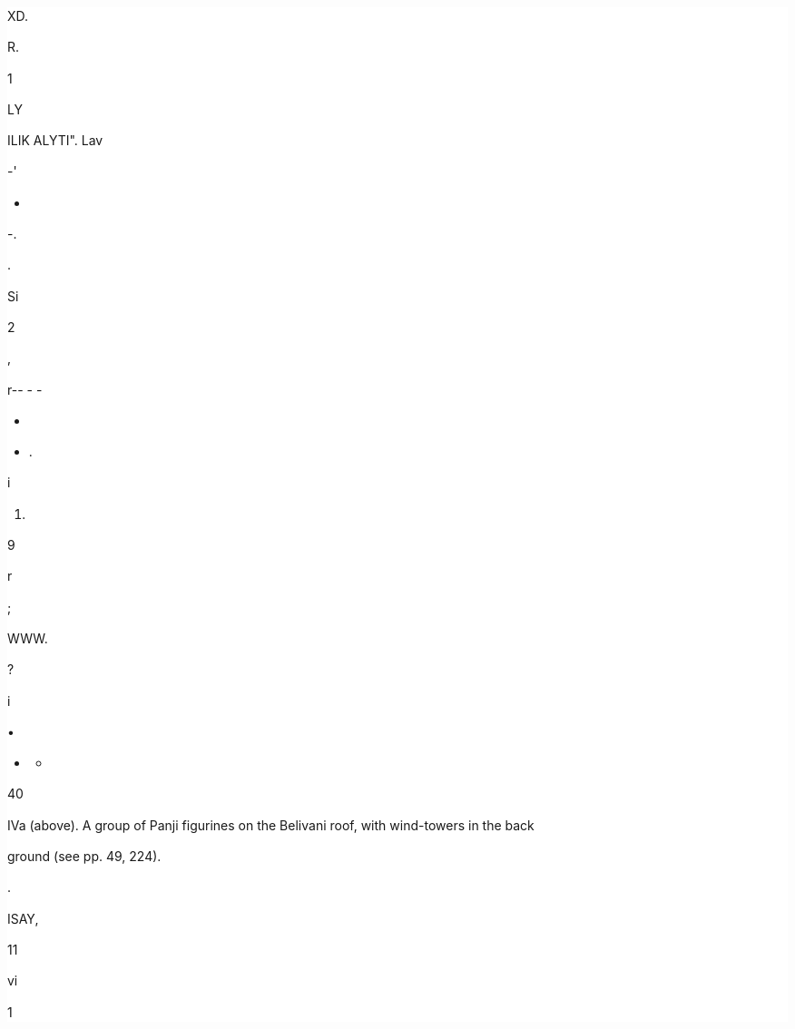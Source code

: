 XD.

R.

1

LY

ILIK ALYTI". Lav

-'

-

-.

.

Si

2

,

r-- - -

-

- .

i

1.

9

r

;

WWW.

?

i

•

- -

40

IVa (above). A group of Panji figurines on the Belivani roof, with wind-towers in the back

ground (see pp. 49, 224).

.

ISAY,

11

vi

1
